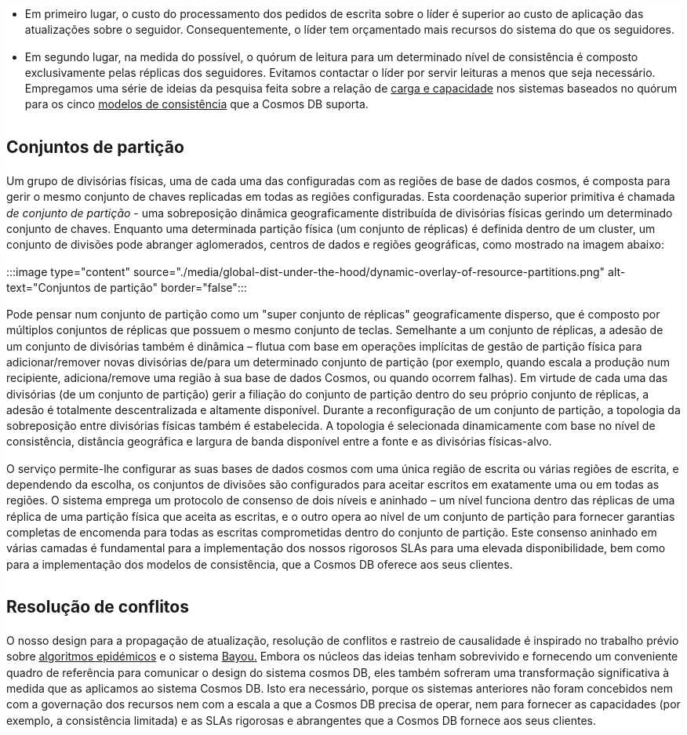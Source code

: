 - Em primeiro lugar, o custo do processamento dos pedidos de escrita sobre o líder é superior ao custo de aplicação das atualizações sobre o seguidor. Consequentemente, o líder tem orçamentado mais recursos do sistema do que os seguidores. 

- Em segundo lugar, na medida do possível, o quórum de leitura para um determinado nível de consistência é composto exclusivamente pelas réplicas dos seguidores. Evitamos contactar o líder por servir leituras a menos que seja necessário. Empregamos uma série de ideias da pesquisa feita sobre a relação de [carga e capacidade](https://www.cs.utexas.edu/~lorenzo/corsi/cs395t/04S/notes/naor98load.pdf) nos sistemas baseados no quórum para os cinco [modelos de consistência](consistency-levels.md) que a Cosmos DB suporta.  

## <a name="partition-sets"></a>Conjuntos de partição

Um grupo de divisórias físicas, uma de cada uma das configuradas com as regiões de base de dados cosmos, é composta para gerir o mesmo conjunto de chaves replicadas em todas as regiões configuradas. Esta coordenação superior primitiva é chamada *de conjunto de partição* - uma sobreposição dinâmica geograficamente distribuída de divisórias físicas gerindo um determinado conjunto de chaves. Enquanto uma determinada partição física (um conjunto de réplicas) é definida dentro de um cluster, um conjunto de divisões pode abranger aglomerados, centros de dados e regiões geográficas, como mostrado na imagem abaixo:  

:::image type="content" source="./media/global-dist-under-the-hood/dynamic-overlay-of-resource-partitions.png" alt-text="Conjuntos de partição" border="false":::

Pode pensar num conjunto de partição como um "super conjunto de réplicas" geograficamente disperso, que é composto por múltiplos conjuntos de réplicas que possuem o mesmo conjunto de teclas. Semelhante a um conjunto de réplicas, a adesão de um conjunto de divisórias também é dinâmica – flutua com base em operações implícitas de gestão de partição física para adicionar/remover novas divisórias de/para um determinado conjunto de partição (por exemplo, quando escala a produção num recipiente, adiciona/remove uma região à sua base de dados Cosmos, ou quando ocorrem falhas). Em virtude de cada uma das divisórias (de um conjunto de partição) gerir a filiação do conjunto de partição dentro do seu próprio conjunto de réplicas, a adesão é totalmente descentralizada e altamente disponível. Durante a reconfiguração de um conjunto de partição, a topologia da sobreposição entre divisórias físicas também é estabelecida. A topologia é selecionada dinamicamente com base no nível de consistência, distância geográfica e largura de banda disponível entre a fonte e as divisórias físicas-alvo.  

O serviço permite-lhe configurar as suas bases de dados cosmos com uma única região de escrita ou várias regiões de escrita, e dependendo da escolha, os conjuntos de divisões são configurados para aceitar escritos em exatamente uma ou em todas as regiões. O sistema emprega um protocolo de consenso de dois níveis e aninhado – um nível funciona dentro das réplicas de uma réplica de uma partição física que aceita as escritas, e o outro opera ao nível de um conjunto de partição para fornecer garantias completas de encomenda para todas as escritas comprometidas dentro do conjunto de partição. Este consenso aninhado em várias camadas é fundamental para a implementação dos nossos rigorosos SLAs para uma elevada disponibilidade, bem como para a implementação dos modelos de consistência, que a Cosmos DB oferece aos seus clientes.  

## <a name="conflict-resolution"></a>Resolução de conflitos

O nosso design para a propagação de atualização, resolução de conflitos e rastreio de causalidade é inspirado no trabalho prévio sobre [algoritmos epidémicos](https://www.cs.utexas.edu/~lorenzo/corsi/cs395t/04S/notes/naor98load.pdf) e o sistema [Bayou.](https://zoo.cs.yale.edu/classes/cs422/2013/bib/terry95managing.pdf) Embora os núcleos das ideias tenham sobrevivido e fornecendo um conveniente quadro de referência para comunicar o design do sistema cosmos DB, eles também sofreram uma transformação significativa à medida que as aplicamos ao sistema Cosmos DB. Isto era necessário, porque os sistemas anteriores não foram concebidos nem com a governação dos recursos nem com a escala a que a Cosmos DB precisa de operar, nem para fornecer as capacidades (por exemplo, a consistência limitada) e as SLAs rigorosas e abrangentes que a Cosmos DB fornece aos seus clientes.  
